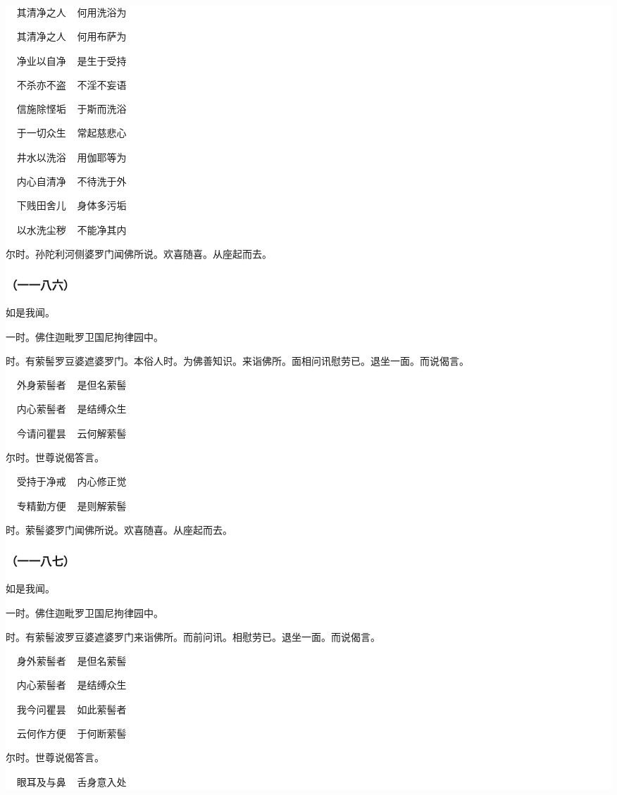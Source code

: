 &nbsp;&nbsp;&nbsp;&nbsp;其清净之人&nbsp;&nbsp;&nbsp;&nbsp;何用洗浴为

&nbsp;&nbsp;&nbsp;&nbsp;其清净之人&nbsp;&nbsp;&nbsp;&nbsp;何用布萨为

&nbsp;&nbsp;&nbsp;&nbsp;净业以自净&nbsp;&nbsp;&nbsp;&nbsp;是生于受持

&nbsp;&nbsp;&nbsp;&nbsp;不杀亦不盗&nbsp;&nbsp;&nbsp;&nbsp;不淫不妄语

&nbsp;&nbsp;&nbsp;&nbsp;信施除悭垢&nbsp;&nbsp;&nbsp;&nbsp;于斯而洗浴

&nbsp;&nbsp;&nbsp;&nbsp;于一切众生&nbsp;&nbsp;&nbsp;&nbsp;常起慈悲心

&nbsp;&nbsp;&nbsp;&nbsp;井水以洗浴&nbsp;&nbsp;&nbsp;&nbsp;用伽耶等为

&nbsp;&nbsp;&nbsp;&nbsp;内心自清净&nbsp;&nbsp;&nbsp;&nbsp;不待洗于外

&nbsp;&nbsp;&nbsp;&nbsp;下贱田舍儿&nbsp;&nbsp;&nbsp;&nbsp;身体多污垢

&nbsp;&nbsp;&nbsp;&nbsp;以水洗尘秽&nbsp;&nbsp;&nbsp;&nbsp;不能净其内

尔时。孙陀利河侧婆罗门闻佛所说。欢喜随喜。从座起而去。

### （一一八六）

如是我闻。

一时。佛住迦毗罗卫国尼拘律园中。

时。有萦髻罗豆婆遮婆罗门。本俗人时。为佛善知识。来诣佛所。面相问讯慰劳已。退坐一面。而说偈言。

&nbsp;&nbsp;&nbsp;&nbsp;外身萦髻者&nbsp;&nbsp;&nbsp;&nbsp;是但名萦髻

&nbsp;&nbsp;&nbsp;&nbsp;内心萦髻者&nbsp;&nbsp;&nbsp;&nbsp;是结缚众生

&nbsp;&nbsp;&nbsp;&nbsp;今请问瞿昙&nbsp;&nbsp;&nbsp;&nbsp;云何解萦髻

尔时。世尊说偈答言。

&nbsp;&nbsp;&nbsp;&nbsp;受持于净戒&nbsp;&nbsp;&nbsp;&nbsp;内心修正觉

&nbsp;&nbsp;&nbsp;&nbsp;专精勤方便&nbsp;&nbsp;&nbsp;&nbsp;是则解萦髻

时。萦髻婆罗门闻佛所说。欢喜随喜。从座起而去。

### （一一八七）

如是我闻。

一时。佛住迦毗罗卫国尼拘律园中。

时。有萦髻波罗豆婆遮婆罗门来诣佛所。而前问讯。相慰劳已。退坐一面。而说偈言。

&nbsp;&nbsp;&nbsp;&nbsp;身外萦髻者&nbsp;&nbsp;&nbsp;&nbsp;是但名萦髻

&nbsp;&nbsp;&nbsp;&nbsp;内心萦髻者&nbsp;&nbsp;&nbsp;&nbsp;是结缚众生

&nbsp;&nbsp;&nbsp;&nbsp;我今问瞿昙&nbsp;&nbsp;&nbsp;&nbsp;如此萦髻者

&nbsp;&nbsp;&nbsp;&nbsp;云何作方便&nbsp;&nbsp;&nbsp;&nbsp;于何断萦髻

尔时。世尊说偈答言。

&nbsp;&nbsp;&nbsp;&nbsp;眼耳及与鼻&nbsp;&nbsp;&nbsp;&nbsp;舌身意入处
